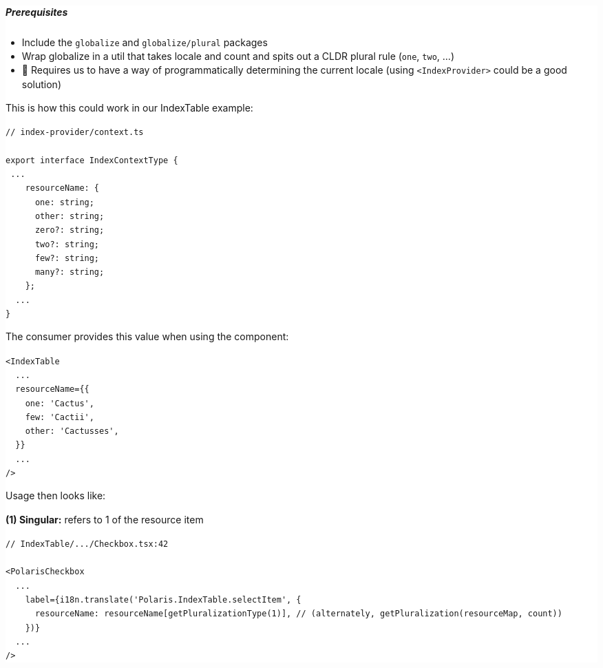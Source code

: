 ##### Prerequisites
- Include the `globalize` and `globalize/plural` packages
- Wrap globalize in a util that takes locale and count and spits out a CLDR plural rule (`one`, `two`, ...) 
- 🛑 Requires us to have a way of programmatically determining the current locale (using `<IndexProvider>` could be a good solution)  

This is how this could work in our IndexTable example:

```tsx
// index-provider/context.ts

export interface IndexContextType {
 ...
    resourceName: {
      one: string;
      other: string;
      zero?: string;
      two?: string;
      few?: string;
      many?: string;
    };
  ...
}
```

The consumer provides this value when using the component:
```tsx
<IndexTable
  ...
  resourceName={{
    one: 'Cactus',
    few: 'Cactii',
    other: 'Cactusses',
  }}
  ...
/>
```

Usage then looks like:

**(1) Singular:** refers to 1 of the resource item
```tsx
// IndexTable/.../Checkbox.tsx:42

<PolarisCheckbox
  ...
    label={i18n.translate('Polaris.IndexTable.selectItem', {
      resourceName: resourceName[getPluralizationType(1)], // (alternately, getPluralization(resourceMap, count))
    })} 
  ...
/>
```
